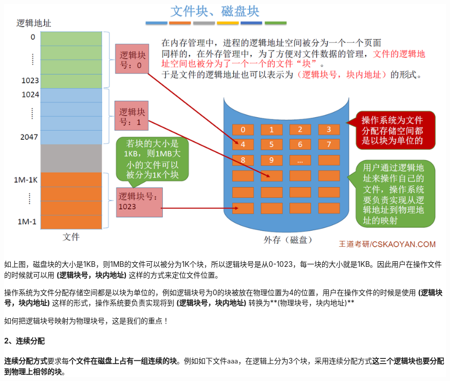 ![](【王道】操作系统OS第四章文件管理.assets/37.png)

如上图，磁盘块的大小是1KB，则1MB的文件可以被分为1K个块，所以逻辑块号是从0-1023，每一块的大小就是1KB。因此用户在操作文件的时候就可以用 **(逻辑块号，块内地址)** 这样的方式来定位文件位置。

操作系统为文件分配存储空间都是以块为单位的，例如逻辑块号为0的块被放在物理位置为4的位置，用户在操作文件的时候是使用 **(逻辑块号，块内地址)** 这样的形式，操作系统要负责实现将到 **(逻辑块号，块内地址)** 转换为**(物理块号，块内地址)** 

如何把逻辑块号映射为物理块号，这是我们的重点！



#### 2、连续分配

**连续分配方式**要求每**个文件在磁盘上占有一组连续的块**。例如如下文件`aaa`，在逻辑上分为3个块，采用连续分配方式**这三个逻辑块也要分配到物理上相邻的块**。
